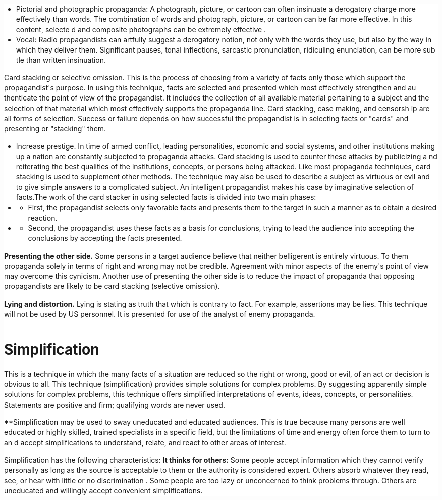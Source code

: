 - Pictorial and photographic propaganda: A photograph, picture, or cartoon can often insinuate a derogatory charge more effectively than words. The combination of words and photograph, picture, or cartoon can be far more effective. In this content, selecte d and composite photographs can be extremely effective .
- Vocal: Radio propagandists can artfully suggest a derogatory notion, not only with the words they use, but also by the way in which they deliver them. Significant pauses, tonal inflections, sarcastic pronunciation, ridiculing enunciation, can be more sub tle than written insinuation.

Card stacking or selective omission. This is the process of choosing from a variety of facts only those which support the propagandist's purpose. In using this technique, facts are selected and presented which most effectively strengthen and au thenticate the point of view of the propagandist. It includes the collection of all available material pertaining to a subject and the selection of that material which most effectively supports the propaganda line. Card stacking, case making, and censorsh ip are all forms of selection. Success or failure depends on how successful the propagandist is in selecting facts or "cards" and presenting or "stacking" them.
- Increase prestige. In time of armed conflict, leading personalities, economic and social systems, and other institutions making up a nation are constantly subjected to propaganda attacks. Card stacking is used to counter these attacks by publicizing a nd reiterating the best qualities of the institutions, concepts, or persons being attacked. Like most propaganda techniques, card stacking is used to supplement other methods.
The technique may also be used to describe a subject as virtuous or evil and to give simple answers to a complicated subject.
An intelligent propagandist makes his case by imaginative selection of facts.The work of the card stacker in using selected facts is divided into two main phases:
- - First, the propagandist selects only favorable facts and presents them to the target in such a manner as to obtain a desired reaction.
- - Second, the propagandist uses these facts as a basis for conclusions, trying to lead the audience into accepting the conclusions by accepting the facts presented.

**Presenting the other side.** Some persons in a target audience believe that neither belligerent is entirely virtuous. To them propaganda solely in terms of right and wrong may not be credible. Agreement with minor aspects of the enemy's point of view may overcome this cynicism. Another use of presenting the other side is to reduce the impact of propaganda that opposing propagandists are likely to be card stacking (selective omission).

**Lying and distortion.** Lying is stating as truth that which is contrary to fact. For example, assertions may be lies. This technique will not be used by US personnel. It is presented for use of the analyst of enemy propaganda.

# Simplification

This is a technique in which the many facts of a situation are reduced so the right or wrong, good or evil, of an act or decision is obvious to all. This technique (simplification) provides simple solutions for complex problems. By suggesting apparently simple solutions for complex problems, this technique offers simplified interpretations of events, ideas, concepts, or personalities. Statements are positive and firm; qualifying words are never used.

**Simplification may be used to sway uneducated and educated audiences. This is true because many persons are well educated or highly skilled, trained specialists in a specific field, but the limitations of time and energy often force them to turn to an d accept simplifications to understand, relate, and react to other areas of interest.

Simplification has the following characteristics:
**It thinks for others:** Some people accept information which they cannot verify personally as long as the source is acceptable to them or the authority is considered expert. Others absorb whatever they read, see, or hear with little or no discrimination . Some people are too lazy or unconcerned to think problems through. Others are uneducated and willingly accept convenient simplifications.
